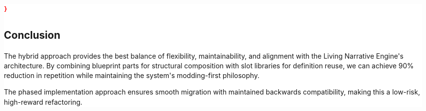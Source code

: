 ```json
}
```

## Conclusion

The hybrid approach provides the best balance of flexibility, maintainability, and alignment with the Living Narrative Engine's architecture. By combining blueprint parts for structural composition with slot libraries for definition reuse, we can achieve 90% reduction in repetition while maintaining the system's modding-first philosophy.

The phased implementation approach ensures smooth migration with maintained backwards compatibility, making this a low-risk, high-reward refactoring.
